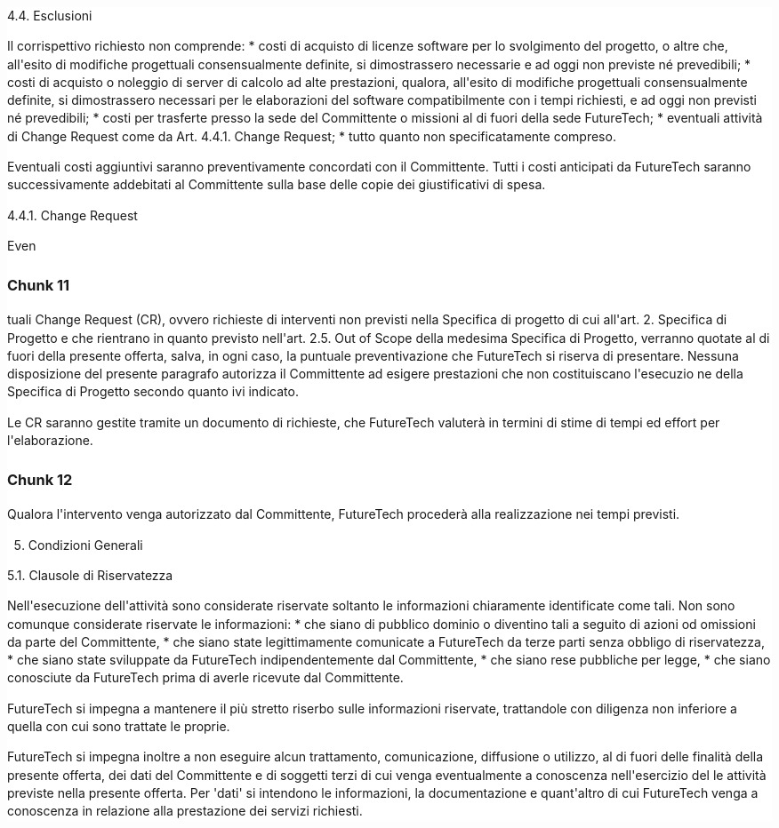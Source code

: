 4.4. Esclusioni

Il  corrispettivo  richiesto  non  comprende:  *  costi  di  acquisto  di  licenze  software  per  lo svolgimento del  progetto,  o  altre  che,  all'esito  di  modifiche  progettuali  consensualmente definite, si dimostrassero necessarie e ad oggi non previste né prevedibili; * costi di acquisto o noleggio di server di calcolo ad alte prestazioni, qualora, all'esito di modifiche progettuali consensualmente  definite,  si  dimostrassero  necessari  per  le  elaborazioni  del  software compatibilmente  con  i  tempi  richiesti,  e  ad  oggi  non  previsti  né  prevedibili;  *  costi  per trasferte  presso  la  sede  del  Committente  o  missioni  al  di  fuori  della  sede  FutureTech;  * eventuali attività di Change Request come da Art. 4.4.1. Change Request; * tutto quanto non specificatamente compreso.

Eventuali costi aggiuntivi saranno preventivamente concordati con il Committente. Tutti i costi  anticipati  da  FutureTech  saranno  successivamente  addebitati  al  Committente  sulla base delle copie dei giustificativi di spesa.

4.4.1. Change Request

Even

### Chunk 11

tuali Change Request (CR), ovvero richieste di interventi non previsti nella Specifica di progetto di cui all'art. 2. Specifica di Progetto e che rientrano in quanto previsto nell'art. 2.5. Out of Scope della medesima Specifica di Progetto, verranno quotate al di fuori della presente offerta,  salva,  in  ogni  caso,  la  puntuale  preventivazione  che  FutureTech  si  riserva  di presentare.  Nessuna  disposizione  del  presente  paragrafo  autorizza  il  Committente  ad esigere prestazioni che non costituiscano l'esecuzio ne della Specifica di Progetto secondo quanto ivi indicato.

Le CR saranno gestite tramite un documento di richieste, che FutureTech valuterà in termini di  stime  di  tempi  ed  effort  per  l'elaborazione.

### Chunk 12

Qualora  l'intervento  venga  autorizzato  dal Committente, FutureTech procederà alla realizzazione nei tempi previsti.

5. Condizioni Generali

5.1. Clausole di Riservatezza

Nell'esecuzione dell'attività sono considerate riservate soltanto le informazioni chiaramente identificate come tali. Non sono comunque considerate riservate le informazioni: * che siano di  pubblico  dominio  o  diventino  tali  a  seguito  di  azioni  od  omissioni  da  parte  del Committente, * che siano state legittimamente comunicate a FutureTech da terze parti senza obbligo di riservatezza, * che siano state sviluppate da FutureTech indipendentemente dal Committente, * che siano rese pubbliche per legge, * che siano conosciute da FutureTech prima di averle ricevute dal Committente.

FutureTech  si  impegna  a  mantenere  il  più  stretto  riserbo  sulle  informazioni  riservate, trattandole con diligenza non inferiore a quella con cui sono trattate le proprie.

FutureTech si impegna inoltre a non eseguire alcun trattamento, comunicazione, diffusione o utilizzo, al di fuori delle finalità della presente offerta, dei dati del Committente e di soggetti terzi  di  cui  venga  eventualmente  a  conoscenza  nell'esercizio  del le  attività  previste  nella presente offerta. Per 'dati' si intendono le informazioni, la documentazione e quant'altro di cui FutureTech venga a conoscenza in relazione alla prestazione dei servizi richiesti.
